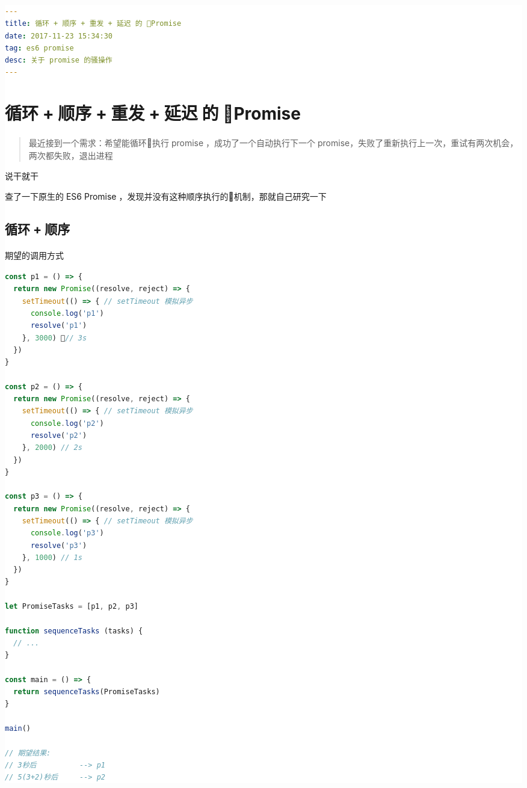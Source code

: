 ```yaml
---
title: 循环 + 顺序 + 重发 + 延迟 的 Promise
date: 2017-11-23 15:34:30
tag: es6 promise
desc: 关于 promise 的骚操作
---
```


# 循环 + 顺序 + 重发 + 延迟 的 Promise

> 最近接到一个需求：希望能循环执行 promise ，成功了一个自动执行下一个 promise，失败了重新执行上一次，重试有两次机会，两次都失败，退出进程

说干就干

查了一下原生的 ES6 Promise ，发现并没有这种顺序执行的机制，那就自己研究一下

## 循环 + 顺序

期望的调用方式

```js
const p1 = () => {
  return new Promise((resolve, reject) => {
    setTimeout(() => { // setTimeout 模拟异步
      console.log('p1')
      resolve('p1')
    }, 3000) // 3s
  })
}

const p2 = () => {
  return new Promise((resolve, reject) => {
    setTimeout(() => { // setTimeout 模拟异步
      console.log('p2')
      resolve('p2')
    }, 2000) // 2s
  })
}

const p3 = () => {
  return new Promise((resolve, reject) => {
    setTimeout(() => { // setTimeout 模拟异步
      console.log('p3')
      resolve('p3')
    }, 1000) // 1s
  })
}

let PromiseTasks = [p1, p2, p3]

function sequenceTasks (tasks) {
  // ...
}

const main = () => {
  return sequenceTasks(PromiseTasks)
}

main()

// 期望结果:
// 3秒后          --> p1
// 5(3+2)秒后     --> p2
```